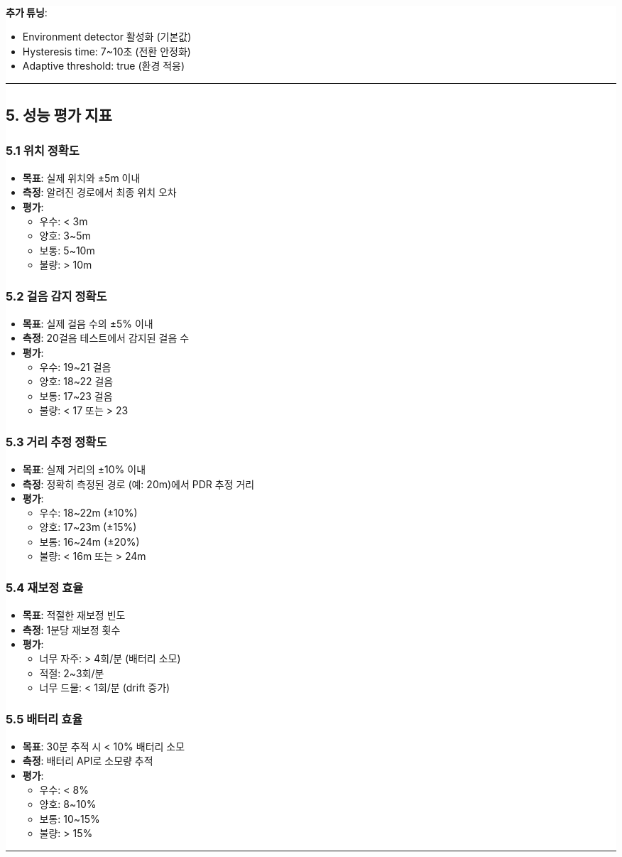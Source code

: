 **추가 튜닝**:
- Environment detector 활성화 (기본값)
- Hysteresis time: 7~10초 (전환 안정화)
- Adaptive threshold: true (환경 적응)

---

## 5. 성능 평가 지표

### 5.1 위치 정확도
- **목표**: 실제 위치와 ±5m 이내
- **측정**: 알려진 경로에서 최종 위치 오차
- **평가**:
  - 우수: < 3m
  - 양호: 3~5m
  - 보통: 5~10m
  - 불량: > 10m

### 5.2 걸음 감지 정확도
- **목표**: 실제 걸음 수의 ±5% 이내
- **측정**: 20걸음 테스트에서 감지된 걸음 수
- **평가**:
  - 우수: 19~21 걸음
  - 양호: 18~22 걸음
  - 보통: 17~23 걸음
  - 불량: < 17 또는 > 23

### 5.3 거리 추정 정확도
- **목표**: 실제 거리의 ±10% 이내
- **측정**: 정확히 측정된 경로 (예: 20m)에서 PDR 추정 거리
- **평가**:
  - 우수: 18~22m (±10%)
  - 양호: 17~23m (±15%)
  - 보통: 16~24m (±20%)
  - 불량: < 16m 또는 > 24m

### 5.4 재보정 효율
- **목표**: 적절한 재보정 빈도
- **측정**: 1분당 재보정 횟수
- **평가**:
  - 너무 자주: > 4회/분 (배터리 소모)
  - 적절: 2~3회/분
  - 너무 드물: < 1회/분 (drift 증가)

### 5.5 배터리 효율
- **목표**: 30분 추적 시 < 10% 배터리 소모
- **측정**: 배터리 API로 소모량 추적
- **평가**:
  - 우수: < 8%
  - 양호: 8~10%
  - 보통: 10~15%
  - 불량: > 15%

---